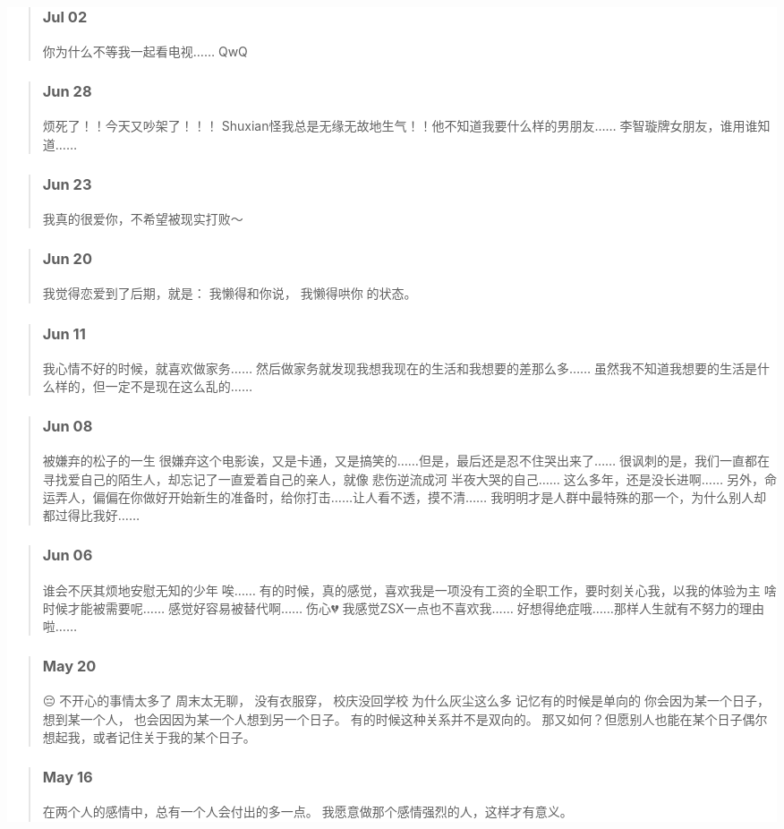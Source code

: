 > ### Jul 02
> 你为什么不等我一起看电视……
> QwQ

> ### Jun 28
> 烦死了！！今天又吵架了！！！
> Shuxian怪我总是无缘无故地生气！！他不知道我要什么样的男朋友……
> 李智璇牌女朋友，谁用谁知道……

> ### Jun 23
> 我真的很爱你，不希望被现实打败～

> ### Jun 20
> 我觉得恋爱到了后期，就是：
> 我懒得和你说，
> 我懒得哄你
> 的状态。

> ### Jun 11
> 我心情不好的时候，就喜欢做家务……
> 然后做家务就发现我想我现在的生活和我想要的差那么多……
> 虽然我不知道我想要的生活是什么样的，但一定不是现在这么乱的……

> ### Jun 08
> 被嫌弃的松子的一生
> 很嫌弃这个电影诶，又是卡通，又是搞笑的……但是，最后还是忍不住哭出来了……
> 很讽刺的是，我们一直都在寻找爱自己的陌生人，却忘记了一直爱着自己的亲人，就像 悲伤逆流成河 半夜大哭的自己……
> 这么多年，还是没长进啊……
> 另外，命运弄人，偏偏在你做好开始新生的准备时，给你打击……让人看不透，摸不清……
> 我明明才是人群中最特殊的那一个，为什么别人却都过得比我好……

> ### Jun 06
> 谁会不厌其烦地安慰无知的少年
> 唉……
> 有的时候，真的感觉，喜欢我是一项没有工资的全职工作，要时刻关心我，以我的体验为主
> 啥时候才能被需要呢……
> 感觉好容易被替代啊……
> 伤心💔
> 我感觉ZSX一点也不喜欢我……
> 好想得绝症哦……那样人生就有不努力的理由啦……

> ### May 20
> 😔
> 不开心的事情太多了
> 周末太无聊，
> 没有衣服穿，
> 校庆没回学校
> 为什么灰尘这么多
> 记忆有的时候是单向的
> 你会因为某一个日子，想到某一个人，
> 也会因因为某一个人想到另一个日子。
> 有的时候这种关系并不是双向的。
> 那又如何？但愿别人也能在某个日子偶尔想起我，或者记住关于我的某个日子。

> ### May 16
> 在两个人的感情中，总有一个人会付出的多一点。
> 我愿意做那个感情强烈的人，这样才有意义。
